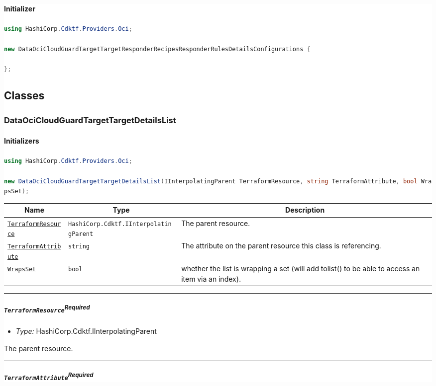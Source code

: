 #### Initializer <a name="Initializer" id="rhizo-co-terraform-provider-oci.dataOciCloudGuardTarget.DataOciCloudGuardTargetTargetResponderRecipesResponderRulesDetailsConfigurations.Initializer"></a>

```csharp
using HashiCorp.Cdktf.Providers.Oci;

new DataOciCloudGuardTargetTargetResponderRecipesResponderRulesDetailsConfigurations {

};
```


## Classes <a name="Classes" id="Classes"></a>

### DataOciCloudGuardTargetTargetDetailsList <a name="DataOciCloudGuardTargetTargetDetailsList" id="rhizo-co-terraform-provider-oci.dataOciCloudGuardTarget.DataOciCloudGuardTargetTargetDetailsList"></a>

#### Initializers <a name="Initializers" id="rhizo-co-terraform-provider-oci.dataOciCloudGuardTarget.DataOciCloudGuardTargetTargetDetailsList.Initializer"></a>

```csharp
using HashiCorp.Cdktf.Providers.Oci;

new DataOciCloudGuardTargetTargetDetailsList(IInterpolatingParent TerraformResource, string TerraformAttribute, bool WrapsSet);
```

| **Name** | **Type** | **Description** |
| --- | --- | --- |
| <code><a href="#rhizo-co-terraform-provider-oci.dataOciCloudGuardTarget.DataOciCloudGuardTargetTargetDetailsList.Initializer.parameter.terraformResource">TerraformResource</a></code> | <code>HashiCorp.Cdktf.IInterpolatingParent</code> | The parent resource. |
| <code><a href="#rhizo-co-terraform-provider-oci.dataOciCloudGuardTarget.DataOciCloudGuardTargetTargetDetailsList.Initializer.parameter.terraformAttribute">TerraformAttribute</a></code> | <code>string</code> | The attribute on the parent resource this class is referencing. |
| <code><a href="#rhizo-co-terraform-provider-oci.dataOciCloudGuardTarget.DataOciCloudGuardTargetTargetDetailsList.Initializer.parameter.wrapsSet">WrapsSet</a></code> | <code>bool</code> | whether the list is wrapping a set (will add tolist() to be able to access an item via an index). |

---

##### `TerraformResource`<sup>Required</sup> <a name="TerraformResource" id="rhizo-co-terraform-provider-oci.dataOciCloudGuardTarget.DataOciCloudGuardTargetTargetDetailsList.Initializer.parameter.terraformResource"></a>

- *Type:* HashiCorp.Cdktf.IInterpolatingParent

The parent resource.

---

##### `TerraformAttribute`<sup>Required</sup> <a name="TerraformAttribute" id="rhizo-co-terraform-provider-oci.dataOciCloudGuardTarget.DataOciCloudGuardTargetTargetDetailsList.Initializer.parameter.terraformAttribute"></a>
